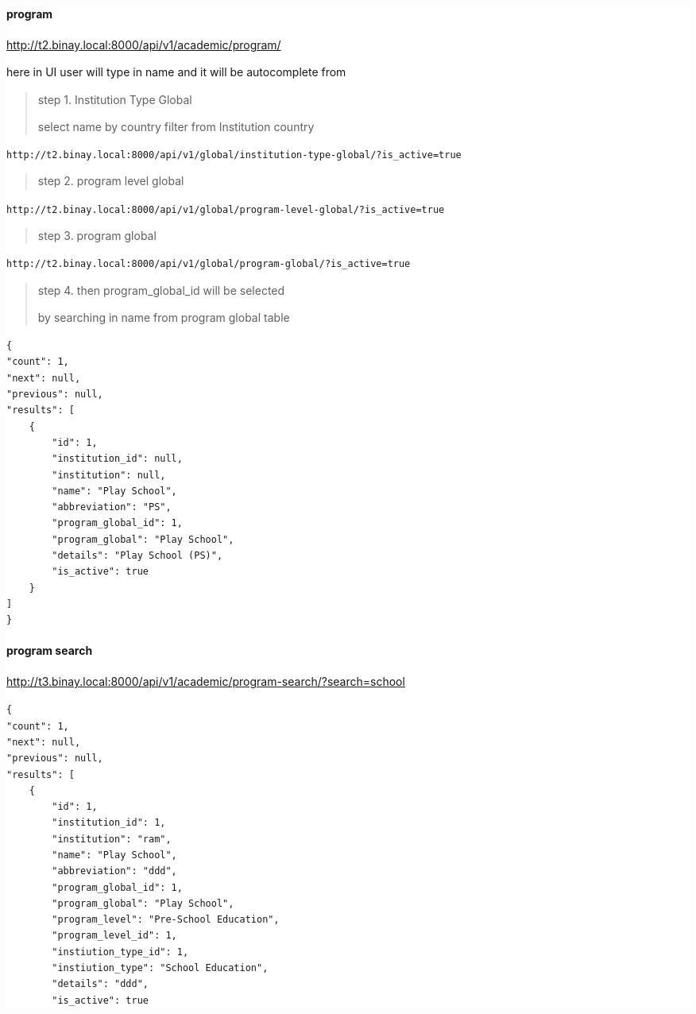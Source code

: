 
#### program

http://t2.binay.local:8000/api/v1/academic/program/

here in UI user will type in name and it will be autocomplete from   

> step 1. Institution Type Global
>
> select name by country filter from Institution country 

    http://t2.binay.local:8000/api/v1/global/institution-type-global/?is_active=true
 
> step 2. program level global

    http://t2.binay.local:8000/api/v1/global/program-level-global/?is_active=true
> step 3.   program global

    http://t2.binay.local:8000/api/v1/global/program-global/?is_active=true

> step 4. then program_global_id will be selected
> 
> by searching in name  from program global table
    

    {
    "count": 1,
    "next": null,
    "previous": null,
    "results": [
        {
            "id": 1,
            "institution_id": null,
            "institution": null,
            "name": "Play School",
            "abbreviation": "PS",
            "program_global_id": 1,
            "program_global": "Play School",
            "details": "Play School (PS)",
            "is_active": true
        }
    ]
    }
    
    
    
#### program search

http://t3.binay.local:8000/api/v1/academic/program-search/?search=school


    {
    "count": 1,
    "next": null,
    "previous": null,
    "results": [
        {
            "id": 1,
            "institution_id": 1,
            "institution": "ram",
            "name": "Play School",
            "abbreviation": "ddd",
            "program_global_id": 1,
            "program_global": "Play School",
            "program_level": "Pre-School Education",
            "program_level_id": 1,
            "instiution_type_id": 1,
            "instiution_type": "School Education",
            "details": "ddd",
            "is_active": true